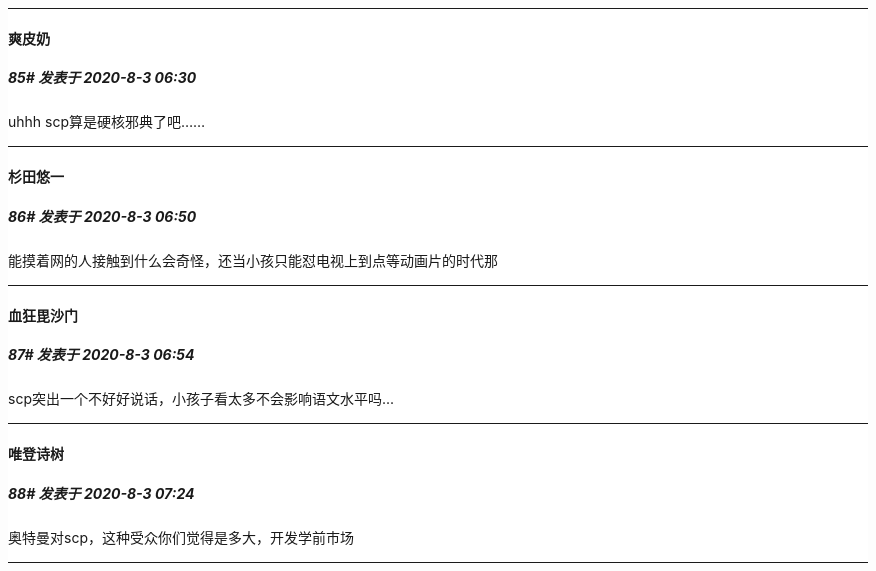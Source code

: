





*****

####  爽皮奶  
##### 85#       发表于 2020-8-3 06:30




uhhh scp算是硬核邪典了吧……







*****

####  杉田悠一  
##### 86#       发表于 2020-8-3 06:50




能摸着网的人接触到什么会奇怪，还当小孩只能怼电视上到点等动画片的时代那







*****

####  血狂毘沙门  
##### 87#       发表于 2020-8-3 06:54




scp突出一个不好好说话，小孩子看太多不会影响语文水平吗...







*****

####  唯登诗树  
##### 88#       发表于 2020-8-3 07:24




奥特曼对scp，这种受众你们觉得是多大，开发学前市场







*****
